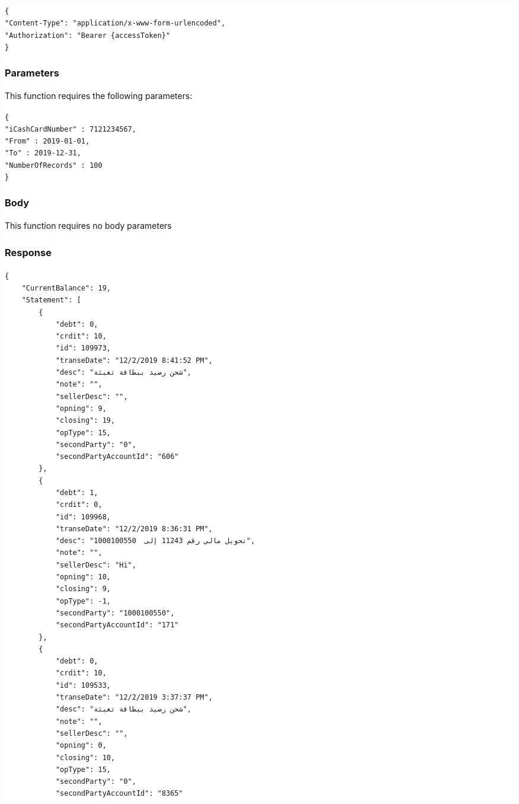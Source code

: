     {
    "Content-Type": "application/x-www-form-urlencoded",
    "Authorization": "Bearer {accessToken}"
    }

### Parameters
This function requires the following parameters:

    {
    "iCashCardNumber" : 7121234567,
    "From" : 2019-01-01,
    "To" : 2019-12-31,
    "NumberOfRecords" : 100
    }

### Body
This function requires no body parameters

### Response

    {
        "CurrentBalance": 19,
        "Statement": [
            {
                "debt": 0,
                "crdit": 10,
                "id": 109973,
                "transeDate": "12/2/2019 8:41:52 PM",
                "desc": "شحن رصيد ببطاقة تعبئة",
                "note": "",
                "sellerDesc": "",
                "opning": 9,
                "closing": 19,
                "opType": 15,
                "secondParty": "0",
                "secondPartyAccountId": "606"
            },
            {
                "debt": 1,
                "crdit": 0,
                "id": 109968,
                "transeDate": "12/2/2019 8:36:31 PM",
                "desc": "تحويل مالي رقم 11243 إلى  1000100550",
                "note": "",
                "sellerDesc": "Hi",
                "opning": 10,
                "closing": 9,
                "opType": -1,
                "secondParty": "1000100550",
                "secondPartyAccountId": "171"
            },
            {
                "debt": 0,
                "crdit": 10,
                "id": 109533,
                "transeDate": "12/2/2019 3:37:37 PM",
                "desc": "شحن رصيد ببطاقة تعبئة",
                "note": "",
                "sellerDesc": "",
                "opning": 0,
                "closing": 10,
                "opType": 15,
                "secondParty": "0",
                "secondPartyAccountId": "8365"